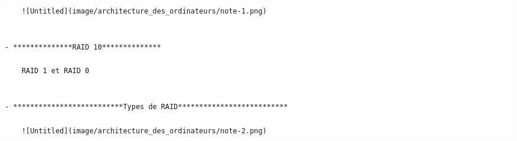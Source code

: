         ![Untitled](image/architecture_des_ordinateurs/note-1.png)
        
    
    - **************RAID 10**************
        
        RAID 1 et RAID 0 
        
    
    - **************************Types de RAID**************************
        
        ![Untitled](image/architecture_des_ordinateurs/note-2.png)
        